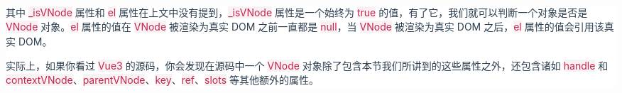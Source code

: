 <font style="color:rgb(44, 62, 80);">其中</font><font style="color:rgb(44, 62, 80);"> </font><font style="color:rgb(199, 37, 78);background-color:rgb(249, 242, 244);">_isVNode</font><font style="color:rgb(44, 62, 80);"> </font><font style="color:rgb(44, 62, 80);">属性和</font><font style="color:rgb(44, 62, 80);"> </font><font style="color:rgb(199, 37, 78);background-color:rgb(249, 242, 244);">el</font><font style="color:rgb(44, 62, 80);"> </font><font style="color:rgb(44, 62, 80);">属性在上文中没有提到，</font><font style="color:rgb(199, 37, 78);background-color:rgb(249, 242, 244);">_isVNode</font><font style="color:rgb(44, 62, 80);"> </font><font style="color:rgb(44, 62, 80);">属性是一个始终为</font><font style="color:rgb(44, 62, 80);"> </font><font style="color:rgb(199, 37, 78);background-color:rgb(249, 242, 244);">true</font><font style="color:rgb(44, 62, 80);"> </font><font style="color:rgb(44, 62, 80);">的值，有了它，我们就可以判断一个对象是否是</font><font style="color:rgb(44, 62, 80);"> </font><font style="color:rgb(199, 37, 78);background-color:rgb(249, 242, 244);">VNode</font><font style="color:rgb(44, 62, 80);"> </font><font style="color:rgb(44, 62, 80);">对象。</font><font style="color:rgb(199, 37, 78);background-color:rgb(249, 242, 244);">el</font><font style="color:rgb(44, 62, 80);"> </font><font style="color:rgb(44, 62, 80);">属性的值在</font><font style="color:rgb(44, 62, 80);"> </font><font style="color:rgb(199, 37, 78);background-color:rgb(249, 242, 244);">VNode</font><font style="color:rgb(44, 62, 80);"> </font><font style="color:rgb(44, 62, 80);">被渲染为真实 DOM 之前一直都是</font><font style="color:rgb(44, 62, 80);"> </font><font style="color:rgb(199, 37, 78);background-color:rgb(249, 242, 244);">null</font><font style="color:rgb(44, 62, 80);">，当</font><font style="color:rgb(44, 62, 80);"> </font><font style="color:rgb(199, 37, 78);background-color:rgb(249, 242, 244);">VNode</font><font style="color:rgb(44, 62, 80);"> </font><font style="color:rgb(44, 62, 80);">被渲染为真实 DOM 之后，</font><font style="color:rgb(199, 37, 78);background-color:rgb(249, 242, 244);">el</font><font style="color:rgb(44, 62, 80);"> </font><font style="color:rgb(44, 62, 80);">属性的值会引用该真实 DOM。</font>

<font style="color:rgb(44, 62, 80);">实际上，如果你看过 </font><font style="color:rgb(199, 37, 78);background-color:rgb(249, 242, 244);">Vue3</font><font style="color:rgb(44, 62, 80);"> 的源码，你会发现在源码中一个 </font><font style="color:rgb(199, 37, 78);background-color:rgb(249, 242, 244);">VNode</font><font style="color:rgb(44, 62, 80);"> 对象除了包含本节我们所讲到的这些属性之外，还包含诸如 </font><font style="color:rgb(199, 37, 78);background-color:rgb(249, 242, 244);">handle</font><font style="color:rgb(44, 62, 80);"> 和 </font><font style="color:rgb(199, 37, 78);background-color:rgb(249, 242, 244);">contextVNode</font><font style="color:rgb(44, 62, 80);">、</font><font style="color:rgb(199, 37, 78);background-color:rgb(249, 242, 244);">parentVNode</font><font style="color:rgb(44, 62, 80);">、</font><font style="color:rgb(199, 37, 78);background-color:rgb(249, 242, 244);">key</font><font style="color:rgb(44, 62, 80);">、</font><font style="color:rgb(199, 37, 78);background-color:rgb(249, 242, 244);">ref</font><font style="color:rgb(44, 62, 80);">、</font><font style="color:rgb(199, 37, 78);background-color:rgb(249, 242, 244);">slots</font><font style="color:rgb(44, 62, 80);"> 等其他额外的属性。</font>

